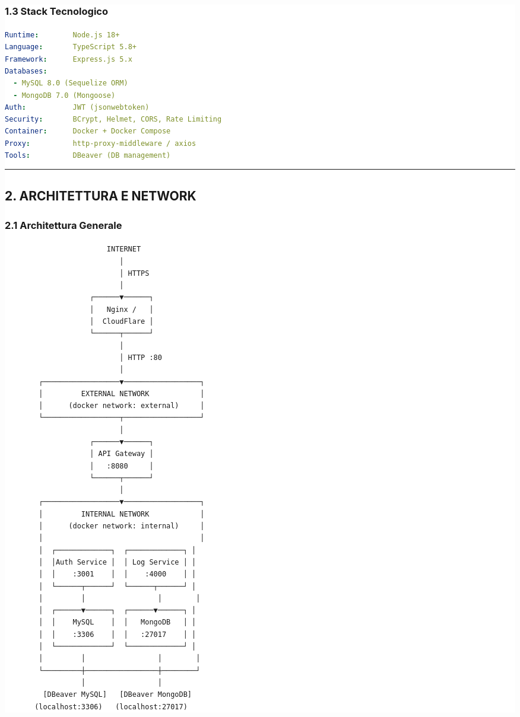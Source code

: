 ### 1.3 Stack Tecnologico

```yaml
Runtime:        Node.js 18+
Language:       TypeScript 5.8+
Framework:      Express.js 5.x
Databases:      
  - MySQL 8.0 (Sequelize ORM)
  - MongoDB 7.0 (Mongoose)
Auth:           JWT (jsonwebtoken)
Security:       BCrypt, Helmet, CORS, Rate Limiting
Container:      Docker + Docker Compose
Proxy:          http-proxy-middleware / axios
Tools:          DBeaver (DB management)
```

---

## 2. ARCHITETTURA E NETWORK

### 2.1 Architettura Generale

```
                        INTERNET
                           │
                           │ HTTPS
                           │
                    ┌──────▼──────┐
                    │   Nginx /   │
                    │  CloudFlare │
                    └──────┬──────┘
                           │
                           │ HTTP :80
                           │
        ┌──────────────────▼──────────────────┐
        │         EXTERNAL NETWORK            │
        │      (docker network: external)     │
        └──────────────────┬──────────────────┘
                           │
                    ┌──────▼──────┐
                    │ API Gateway │
                    │   :8080     │
                    └──────┬──────┘
                           │
        ┌──────────────────▼──────────────────┐
        │         INTERNAL NETWORK            │
        │      (docker network: internal)     │
        │                                     │
        │  ┌─────────────┐  ┌─────────────┐ │
        │  │Auth Service │  │ Log Service │ │
        │  │    :3001    │  │    :4000    │ │
        │  └──────┬──────┘  └──────┬──────┘ │
        │         │                 │        │
        │  ┌──────▼──────┐  ┌──────▼──────┐ │
        │  │    MySQL    │  │   MongoDB   │ │
        │  │    :3306    │  │   :27017    │ │
        │  └─────────────┘  └─────────────┘ │
        │         │                 │        │
        └─────────┼─────────────────┼────────┘
                  │                 │
         [DBeaver MySQL]   [DBeaver MongoDB]
       (localhost:3306)   (localhost:27017)
```
